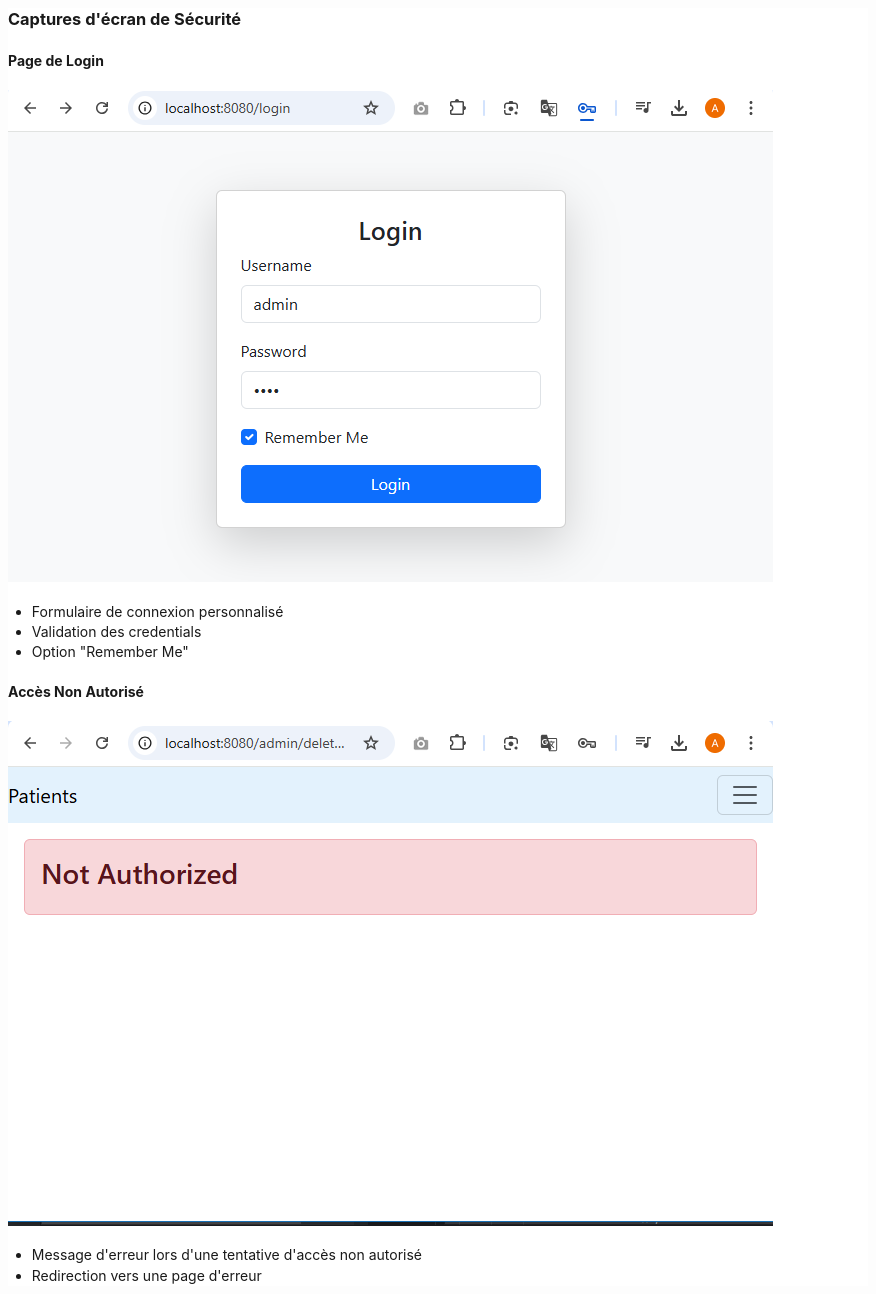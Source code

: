 ### Captures d'écran de Sécurité

#### Page de Login
![Login Page](screenshots/login.png)
- Formulaire de connexion personnalisé
- Validation des credentials
- Option "Remember Me"

#### Accès Non Autorisé
![Not Authorized Page](screenshots/not_authorized.png)
- Message d'erreur lors d'une tentative d'accès non autorisé
- Redirection vers une page d'erreur
